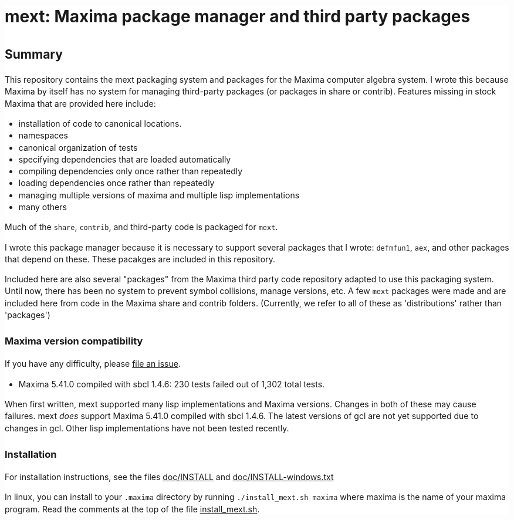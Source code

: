 # mext: Maxima package manager and third party packages

## Summary

This repository contains the mext packaging system and packages for
the Maxima computer algebra system. I wrote this because Maxima by
itself has no system for managing third-party packages (or packages in share or contrib).
Features missing in stock Maxima that are provided here include:

* installation of code to canonical locations.
* namespaces
* canonical organization of tests
* specifying dependencies that are loaded automatically
* compiling dependencies only once rather than repeatedly
* loading dependencies once rather than repeatedly
* managing multiple versions of maxima and multiple lisp implementations
* many others

Much of the `share`, `contrib`, and third-party code is packaged for `mext`.

I wrote this package manager because it is necessary to support
several packages that I wrote: `defmfun1`, `aex`, and other packages that depend on
these. These pacakges are included in this repository.

Included here are also several "packages" from the Maxima
third party code repository adapted to use this packaging system.
Until now, there has been no system to prevent symbol collisions, manage versions,
etc. A few `mext` packages were made and are included here from code in the Maxima share and contrib folders.
(Currently, we refer to all
of these as 'distributions' rather than 'packages')

### Maxima version compatibility

If you have any difficulty, please [file an issue](https://github.com/jlapeyre/mext/issues).

* Maxima 5.41.0 compiled with sbcl 1.4.6:  230 tests failed out of 1,302 total tests.

When first written, mext supported many lisp implementations and Maxima versions. Changes
in both of these may cause failures. mext *does* support Maxima 5.41.0 compiled with sbcl 1.4.6.
The latest versions of gcl are not yet supported due to changes in gcl. Other lisp implementations
have not been tested recently.

### Installation

For installation instructions, see the files [doc/INSTALL](doc/INSTALL)
and [doc/INSTALL-windows.txt](doc/INSTALL-windows.txt)




In linux, you can install to your `.maxima` directory by running
`./install_mext.sh maxima`
where maxima is the name of your maxima program. Read the comments
at the top of the file [install_mext.sh](install_mext.sh).
